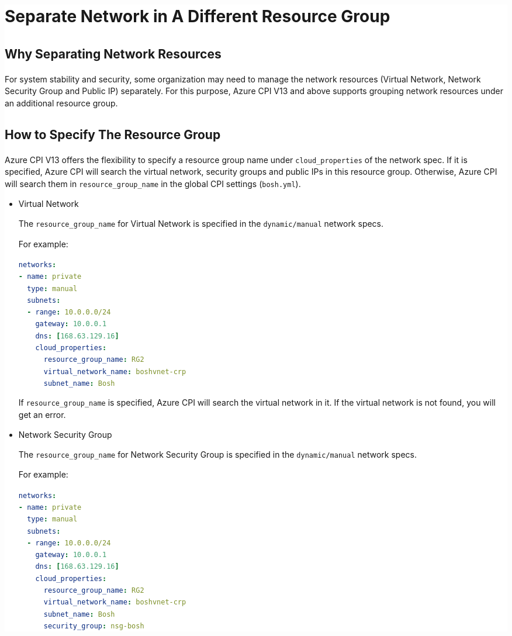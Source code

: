 # Separate Network in A Different Resource Group

## Why Separating Network Resources

For system stability and security, some organization may need to manage the network resources (Virtual Network, Network Security Group and Public IP) separately. For this purpose, Azure CPI V13 and above supports grouping network resources under an additional resource group.

## How to Specify The Resource Group

Azure CPI V13 offers the flexibility to specify a resource group name under `cloud_properties` of the network spec. If it is specified, Azure CPI will search the virtual network, security groups and public IPs in this resource group. Otherwise, Azure CPI will search them in `resource_group_name` in the global CPI settings (`bosh.yml`).

* Virtual Network

  The `resource_group_name` for Virtual Network is specified in the `dynamic/manual` network specs.

  For example:

  ```yaml
  networks:
  - name: private
    type: manual
    subnets:
    - range: 10.0.0.0/24
      gateway: 10.0.0.1
      dns: [168.63.129.16]
      cloud_properties:
        resource_group_name: RG2
        virtual_network_name: boshvnet-crp
        subnet_name: Bosh
  ```

  If `resource_group_name` is specified, Azure CPI will search the virtual network in it. If the virtual network is not found, you will get an error.

* Network Security Group

  The `resource_group_name` for Network Security Group is specified in the `dynamic/manual` network specs.

  For example:

  ```yaml
  networks:
  - name: private
    type: manual
    subnets:
    - range: 10.0.0.0/24
      gateway: 10.0.0.1
      dns: [168.63.129.16]
      cloud_properties:
        resource_group_name: RG2
        virtual_network_name: boshvnet-crp
        subnet_name: Bosh
        security_group: nsg-bosh
  ```
